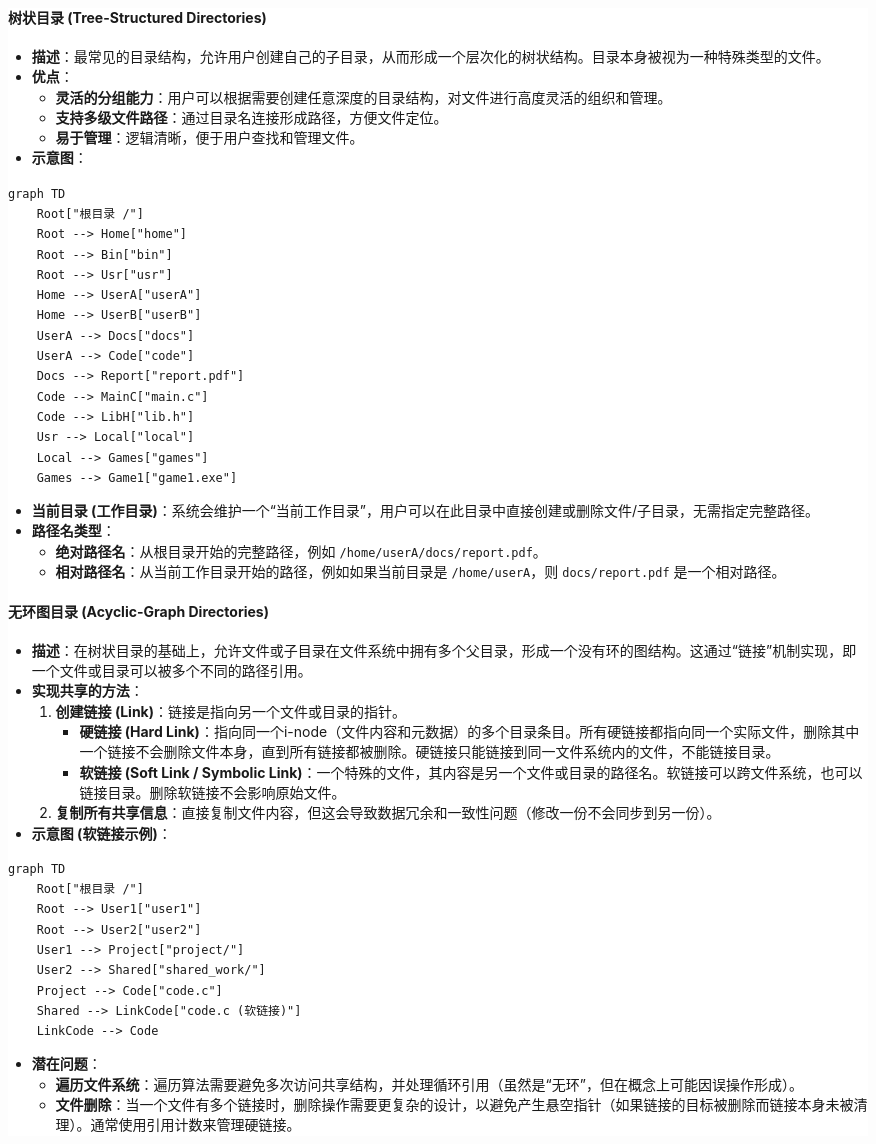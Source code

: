 #### 树状目录 (Tree-Structured Directories)
- **描述**：最常见的目录结构，允许用户创建自己的子目录，从而形成一个层次化的树状结构。目录本身被视为一种特殊类型的文件。
- **优点**：
    - **灵活的分组能力**：用户可以根据需要创建任意深度的目录结构，对文件进行高度灵活的组织和管理。
    - **支持多级文件路径**：通过目录名连接形成路径，方便文件定位。
    - **易于管理**：逻辑清晰，便于用户查找和管理文件。
- **示意图**：
```mermaid
graph TD
    Root["根目录 /"]
    Root --> Home["home"]
    Root --> Bin["bin"]
    Root --> Usr["usr"]
    Home --> UserA["userA"]
    Home --> UserB["userB"]
    UserA --> Docs["docs"]
    UserA --> Code["code"]
    Docs --> Report["report.pdf"]
    Code --> MainC["main.c"]
    Code --> LibH["lib.h"]
    Usr --> Local["local"]
    Local --> Games["games"]
    Games --> Game1["game1.exe"]
```
- **当前目录 (工作目录)**：系统会维护一个“当前工作目录”，用户可以在此目录中直接创建或删除文件/子目录，无需指定完整路径。
- **路径名类型**：
    - **绝对路径名**：从根目录开始的完整路径，例如 `/home/userA/docs/report.pdf`。
    - **相对路径名**：从当前工作目录开始的路径，例如如果当前目录是 `/home/userA`，则 `docs/report.pdf` 是一个相对路径。

#### 无环图目录 (Acyclic-Graph Directories)
- **描述**：在树状目录的基础上，允许文件或子目录在文件系统中拥有多个父目录，形成一个没有环的图结构。这通过“链接”机制实现，即一个文件或目录可以被多个不同的路径引用。
- **实现共享的方法**：
    1. **创建链接 (Link)**：链接是指向另一个文件或目录的指针。
        - **硬链接 (Hard Link)**：指向同一个i-node（文件内容和元数据）的多个目录条目。所有硬链接都指向同一个实际文件，删除其中一个链接不会删除文件本身，直到所有链接都被删除。硬链接只能链接到同一文件系统内的文件，不能链接目录。
        - **软链接 (Soft Link / Symbolic Link)**：一个特殊的文件，其内容是另一个文件或目录的路径名。软链接可以跨文件系统，也可以链接目录。删除软链接不会影响原始文件。
    2. **复制所有共享信息**：直接复制文件内容，但这会导致数据冗余和一致性问题（修改一份不会同步到另一份）。
- **示意图 (软链接示例)**：
```mermaid
graph TD
    Root["根目录 /"]
    Root --> User1["user1"]
    Root --> User2["user2"]
    User1 --> Project["project/"]
    User2 --> Shared["shared_work/"]
    Project --> Code["code.c"]
    Shared --> LinkCode["code.c (软链接)"]
    LinkCode --> Code
```
- **潜在问题**：
    - **遍历文件系统**：遍历算法需要避免多次访问共享结构，并处理循环引用（虽然是“无环”，但在概念上可能因误操作形成）。
    - **文件删除**：当一个文件有多个链接时，删除操作需要更复杂的设计，以避免产生悬空指针（如果链接的目标被删除而链接本身未被清理）。通常使用引用计数来管理硬链接。
